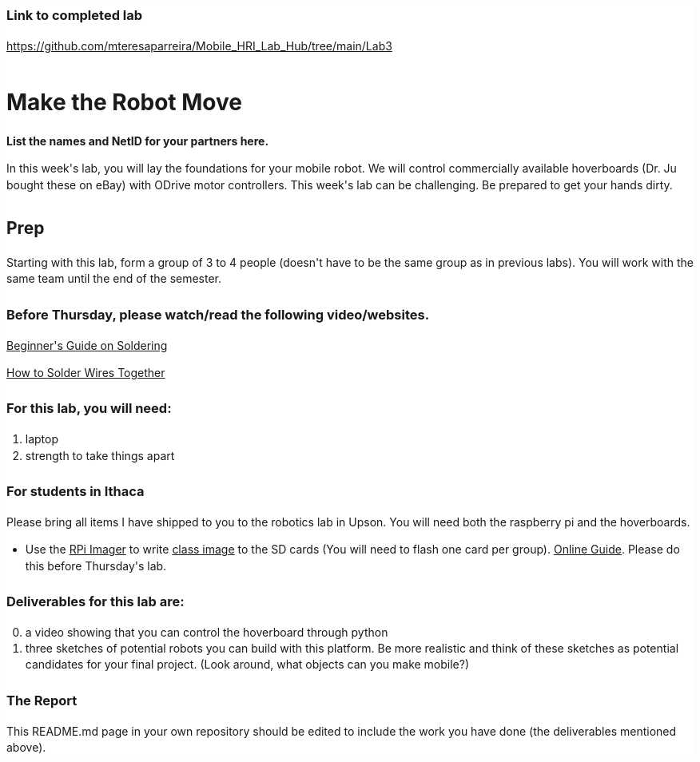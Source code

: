 ### Link to completed lab
https://github.com/mteresaparreira/Mobile_HRI_Lab_Hub/tree/main/Lab3


# Make the Robot Move
**List the names and NetID for your partners here.**


In this week's lab, you will lay the foundations for your mobile robot. We will control commercially available hoverboards (Dr. Ju bought these on eBay) with ODrive motor controllers. This week's lab can be challenging. Be prepared to get your hands dirty.




## Prep


Starting with this lab, form a group of 3 to 4 people (doesn't have to be the same group as in previous labs). You will work with the same team until the end of the semester.


### Before Thursday, please watch/read the following video/websites.
[Beginner's Guide on Soldering](https://www.makerspaces.com/how-to-solder/)


[How to Solder Wires Together](https://youtu.be/NSqPHQ1zQco)




### For this lab, you will need:
1.  laptop
2.  strength to take things apart


### For students in Ithaca
Please bring all items I have shipped to you to the robotics lab in Upson. You will need both the raspberry pi and the hoverboards.
- Use the [RPi Imager](https://www.raspberrypi.com/software/) to write [class image](https://drive.google.com/file/d/1PMWyJUoA-CJ73vktrp3nPKiykwzOaauU/view?usp=sharing) to the SD cards (You will need to flash one card per group). [Online Guide](https://howchoo.com/pi/raspberry-pi-imager#write-a-custom-image). Please do this before Thursday's lab.


### Deliverables for this lab are:
0. a video showing that you can control the hoverboard through python
1. three sketches of potential robots you can build with this platform. Be more realistic and think of these sketches as potential candidates for your final project. (Look around, what objects can you make mobile?)


### The Report
This README.md page in your own repository should be edited to include the work you have done (the deliverables mentioned above).
